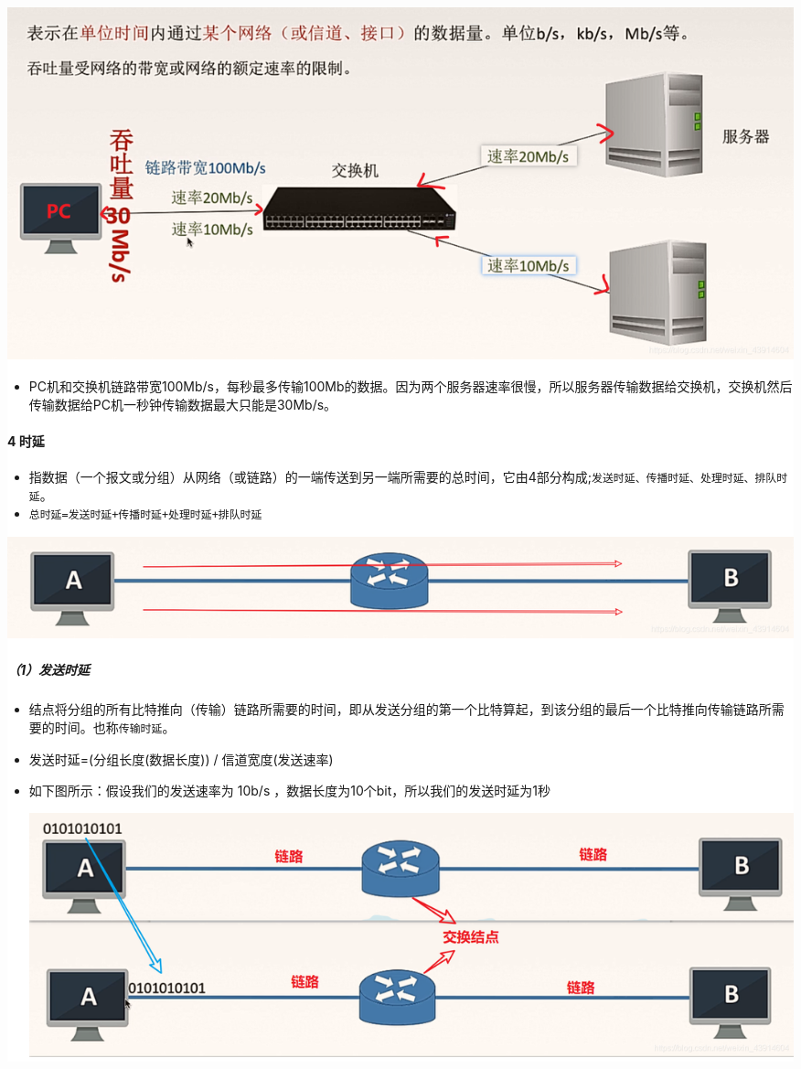 ![](Photo/1/1.17-164713777092618.png)

- PC机和交换机链路带宽100Mb/s，每秒最多传输100Mb的数据。因为两个服务器速率很慢，所以服务器传输数据给交换机，交换机然后传输数据给PC机一秒钟传输数据最大只能是30Mb/s。

#### 4 时延

- 指数据（一个报文或分组）从网络（或链路）的一端传送到另一端所需要的总时间，它由4部分构成;`发送时延、传播时延、处理时延、排队时延`。
- `总时延=发送时延+传播时延+处理时延+排队时延`

![](Photo/1/1.18-164713780535119.png)

##### （1）发送时延

- 结点将分组的所有比特推向（传输）链路所需要的时间，即从发送分组的第一个比特算起，到该分组的最后一个比特推向传输链路所需要的时间。也称`传输时延`。

- 发送时延=(分组长度(数据长度)) / 信道宽度(发送速率)

- 如下图所示：假设我们的发送速率为 10b/s ，数据长度为10个bit，所以我们的发送时延为1秒

  ![](Photo/1/1.19-164713795007520.png)

